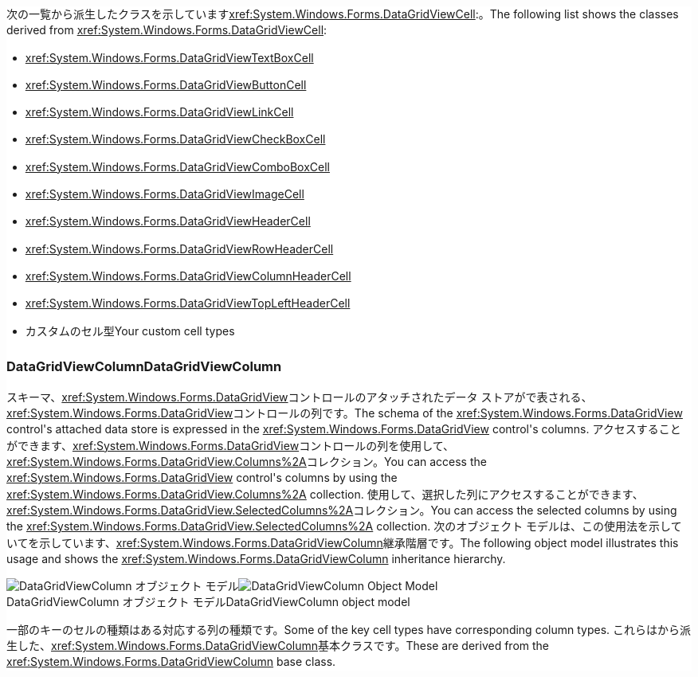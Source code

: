  <span data-ttu-id="41ed6-135">次の一覧から派生したクラスを示しています<xref:System.Windows.Forms.DataGridViewCell>:。</span><span class="sxs-lookup"><span data-stu-id="41ed6-135">The following list shows the classes derived from <xref:System.Windows.Forms.DataGridViewCell>:</span></span>  
  
-   <xref:System.Windows.Forms.DataGridViewTextBoxCell>  
  
-   <xref:System.Windows.Forms.DataGridViewButtonCell>  
  
-   <xref:System.Windows.Forms.DataGridViewLinkCell>  
  
-   <xref:System.Windows.Forms.DataGridViewCheckBoxCell>  
  
-   <xref:System.Windows.Forms.DataGridViewComboBoxCell>  
  
-   <xref:System.Windows.Forms.DataGridViewImageCell>  
  
-   <xref:System.Windows.Forms.DataGridViewHeaderCell>  
  
-   <xref:System.Windows.Forms.DataGridViewRowHeaderCell>  
  
-   <xref:System.Windows.Forms.DataGridViewColumnHeaderCell>  
  
-   <xref:System.Windows.Forms.DataGridViewTopLeftHeaderCell>  
  
-   <span data-ttu-id="41ed6-136">カスタムのセル型</span><span class="sxs-lookup"><span data-stu-id="41ed6-136">Your custom cell types</span></span>  
  
### <a name="datagridviewcolumn"></a><span data-ttu-id="41ed6-137">DataGridViewColumn</span><span class="sxs-lookup"><span data-stu-id="41ed6-137">DataGridViewColumn</span></span>  
 <span data-ttu-id="41ed6-138">スキーマ、<xref:System.Windows.Forms.DataGridView>コントロールのアタッチされたデータ ストアがで表される、<xref:System.Windows.Forms.DataGridView>コントロールの列です。</span><span class="sxs-lookup"><span data-stu-id="41ed6-138">The schema of the <xref:System.Windows.Forms.DataGridView> control's attached data store is expressed in the <xref:System.Windows.Forms.DataGridView> control's columns.</span></span> <span data-ttu-id="41ed6-139">アクセスすることができます、<xref:System.Windows.Forms.DataGridView>コントロールの列を使用して、<xref:System.Windows.Forms.DataGridView.Columns%2A>コレクション。</span><span class="sxs-lookup"><span data-stu-id="41ed6-139">You can access the <xref:System.Windows.Forms.DataGridView> control's columns by using the <xref:System.Windows.Forms.DataGridView.Columns%2A> collection.</span></span> <span data-ttu-id="41ed6-140">使用して、選択した列にアクセスすることができます、<xref:System.Windows.Forms.DataGridView.SelectedColumns%2A>コレクション。</span><span class="sxs-lookup"><span data-stu-id="41ed6-140">You can access the selected columns by using the <xref:System.Windows.Forms.DataGridView.SelectedColumns%2A> collection.</span></span> <span data-ttu-id="41ed6-141">次のオブジェクト モデルは、この使用法を示していてを示しています、<xref:System.Windows.Forms.DataGridViewColumn>継承階層です。</span><span class="sxs-lookup"><span data-stu-id="41ed6-141">The following object model illustrates this usage and shows the <xref:System.Windows.Forms.DataGridViewColumn> inheritance hierarchy.</span></span>  
  
 <span data-ttu-id="41ed6-142">![DataGridViewColumn オブジェクト モデル](../../../../docs/framework/winforms/controls/media/datagridviewcolumn.gif "DataGridViewColumn")</span><span class="sxs-lookup"><span data-stu-id="41ed6-142">![DataGridViewColumn Object Model](../../../../docs/framework/winforms/controls/media/datagridviewcolumn.gif "DataGridViewColumn")</span></span>  
<span data-ttu-id="41ed6-143">DataGridViewColumn オブジェクト モデル</span><span class="sxs-lookup"><span data-stu-id="41ed6-143">DataGridViewColumn object model</span></span>  
  
 <span data-ttu-id="41ed6-144">一部のキーのセルの種類はある対応する列の種類です。</span><span class="sxs-lookup"><span data-stu-id="41ed6-144">Some of the key cell types have corresponding column types.</span></span> <span data-ttu-id="41ed6-145">これらはから派生した、<xref:System.Windows.Forms.DataGridViewColumn>基本クラスです。</span><span class="sxs-lookup"><span data-stu-id="41ed6-145">These are derived from the <xref:System.Windows.Forms.DataGridViewColumn> base class.</span></span>  
  